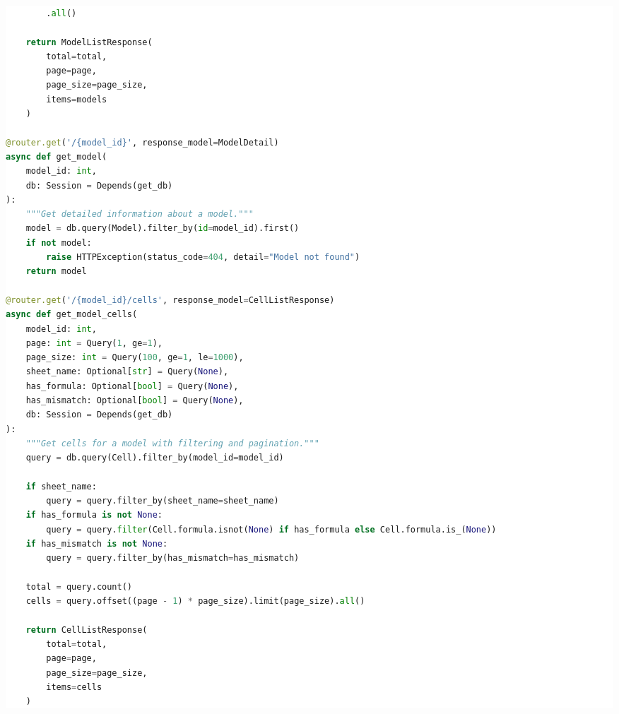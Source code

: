 ```python
        .all()
    
    return ModelListResponse(
        total=total,
        page=page,
        page_size=page_size,
        items=models
    )

@router.get('/{model_id}', response_model=ModelDetail)
async def get_model(
    model_id: int,
    db: Session = Depends(get_db)
):
    """Get detailed information about a model."""
    model = db.query(Model).filter_by(id=model_id).first()
    if not model:
        raise HTTPException(status_code=404, detail="Model not found")
    return model

@router.get('/{model_id}/cells', response_model=CellListResponse)
async def get_model_cells(
    model_id: int,
    page: int = Query(1, ge=1),
    page_size: int = Query(100, ge=1, le=1000),
    sheet_name: Optional[str] = Query(None),
    has_formula: Optional[bool] = Query(None),
    has_mismatch: Optional[bool] = Query(None),
    db: Session = Depends(get_db)
):
    """Get cells for a model with filtering and pagination."""
    query = db.query(Cell).filter_by(model_id=model_id)
    
    if sheet_name:
        query = query.filter_by(sheet_name=sheet_name)
    if has_formula is not None:
        query = query.filter(Cell.formula.isnot(None) if has_formula else Cell.formula.is_(None))
    if has_mismatch is not None:
        query = query.filter_by(has_mismatch=has_mismatch)
    
    total = query.count()
    cells = query.offset((page - 1) * page_size).limit(page_size).all()
    
    return CellListResponse(
        total=total,
        page=page,
        page_size=page_size,
        items=cells
    )
```
